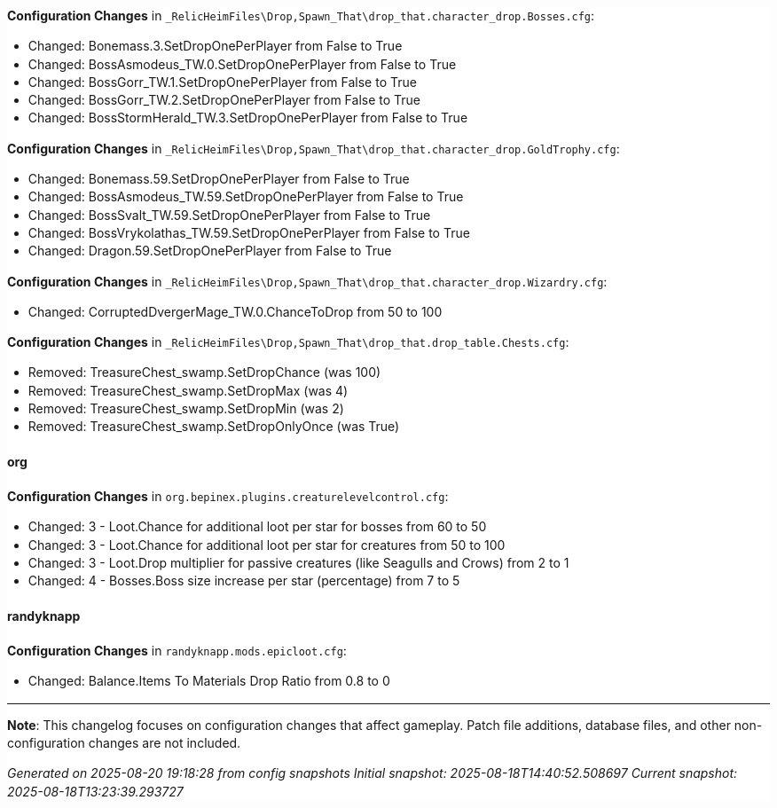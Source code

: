 **Configuration Changes** in `_RelicHeimFiles\Drop,Spawn_That\drop_that.character_drop.Bosses.cfg`:
  - Changed: Bonemass.3.SetDropOnePerPlayer from False to True
  - Changed: BossAsmodeus_TW.0.SetDropOnePerPlayer from False to True
  - Changed: BossGorr_TW.1.SetDropOnePerPlayer from False to True
  - Changed: BossGorr_TW.2.SetDropOnePerPlayer from False to True
  - Changed: BossStormHerald_TW.3.SetDropOnePerPlayer from False to True

**Configuration Changes** in `_RelicHeimFiles\Drop,Spawn_That\drop_that.character_drop.GoldTrophy.cfg`:
  - Changed: Bonemass.59.SetDropOnePerPlayer from False to True
  - Changed: BossAsmodeus_TW.59.SetDropOnePerPlayer from False to True
  - Changed: BossSvalt_TW.59.SetDropOnePerPlayer from False to True
  - Changed: BossVrykolathas_TW.59.SetDropOnePerPlayer from False to True
  - Changed: Dragon.59.SetDropOnePerPlayer from False to True

**Configuration Changes** in `_RelicHeimFiles\Drop,Spawn_That\drop_that.character_drop.Wizardry.cfg`:
  - Changed: CorruptedDvergerMage_TW.0.ChanceToDrop from 50 to 100

**Configuration Changes** in `_RelicHeimFiles\Drop,Spawn_That\drop_that.drop_table.Chests.cfg`:
  - Removed: TreasureChest_swamp.SetDropChance (was 100)
  - Removed: TreasureChest_swamp.SetDropMax (was 4)
  - Removed: TreasureChest_swamp.SetDropMin (was 2)
  - Removed: TreasureChest_swamp.SetDropOnlyOnce (was True)

#### org

**Configuration Changes** in `org.bepinex.plugins.creaturelevelcontrol.cfg`:
  - Changed: 3 - Loot.Chance for additional loot per star for bosses from 60 to 50
  - Changed: 3 - Loot.Chance for additional loot per star for creatures from 50 to 100
  - Changed: 3 - Loot.Drop multiplier for passive creatures (like Seagulls and Crows) from 2 to 1
  - Changed: 4 - Bosses.Boss size increase per star (percentage) from 7 to 5

#### randyknapp

**Configuration Changes** in `randyknapp.mods.epicloot.cfg`:
  - Changed: Balance.Items To Materials Drop Ratio from 0.8 to 0

---

**Note**: This changelog focuses on configuration changes that affect gameplay. 
Patch file additions, database files, and other non-configuration changes are not included.

*Generated on 2025-08-20 19:18:28 from config snapshots*
*Initial snapshot: 2025-08-18T14:40:52.508697*
*Current snapshot: 2025-08-18T13:23:39.293727*
